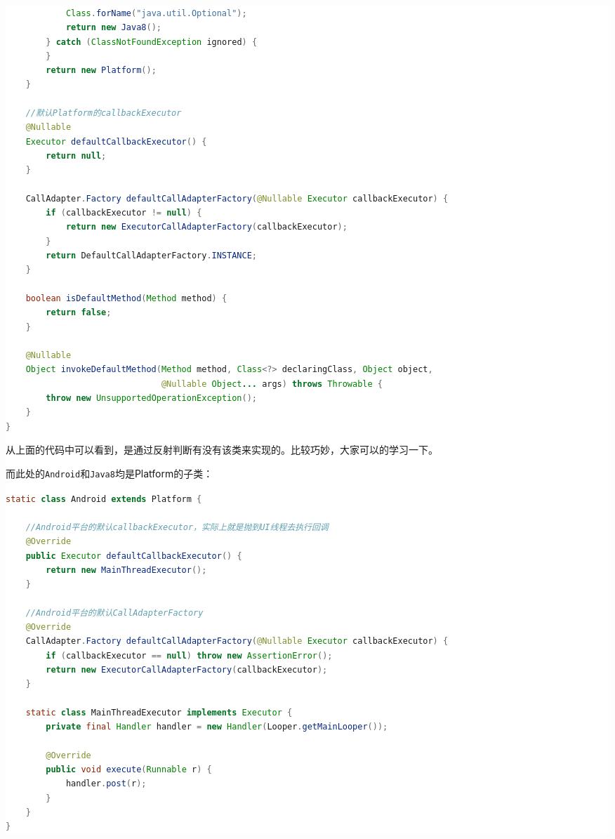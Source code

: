 ```java
            Class.forName("java.util.Optional");
            return new Java8();
        } catch (ClassNotFoundException ignored) {
        }
        return new Platform();
    }

    //默认Platform的callbackExecutor
    @Nullable
    Executor defaultCallbackExecutor() {
        return null;
    }

    CallAdapter.Factory defaultCallAdapterFactory(@Nullable Executor callbackExecutor) {
        if (callbackExecutor != null) {
            return new ExecutorCallAdapterFactory(callbackExecutor);
        }
        return DefaultCallAdapterFactory.INSTANCE;
    }

    boolean isDefaultMethod(Method method) {
        return false;
    }

    @Nullable
    Object invokeDefaultMethod(Method method, Class<?> declaringClass, Object object,
                               @Nullable Object... args) throws Throwable {
        throw new UnsupportedOperationException();
    }
}
```

从上面的代码中可以看到，是通过反射判断有没有该类来实现的。比较巧妙，大家可以的学习一下。

而此处的`Android`和`Java8`均是Platform的子类：

```java
static class Android extends Platform {
    
    //Android平台的默认callbackExecutor，实际上就是抛到UI线程去执行回调
    @Override 
    public Executor defaultCallbackExecutor() {
        return new MainThreadExecutor();
    }

    //Android平台的默认CallAdapterFactory
    @Override 
    CallAdapter.Factory defaultCallAdapterFactory(@Nullable Executor callbackExecutor) {
        if (callbackExecutor == null) throw new AssertionError();
        return new ExecutorCallAdapterFactory(callbackExecutor);
    }

    static class MainThreadExecutor implements Executor {
        private final Handler handler = new Handler(Looper.getMainLooper());

        @Override 
        public void execute(Runnable r) {
            handler.post(r);
        }
    }
}
```
